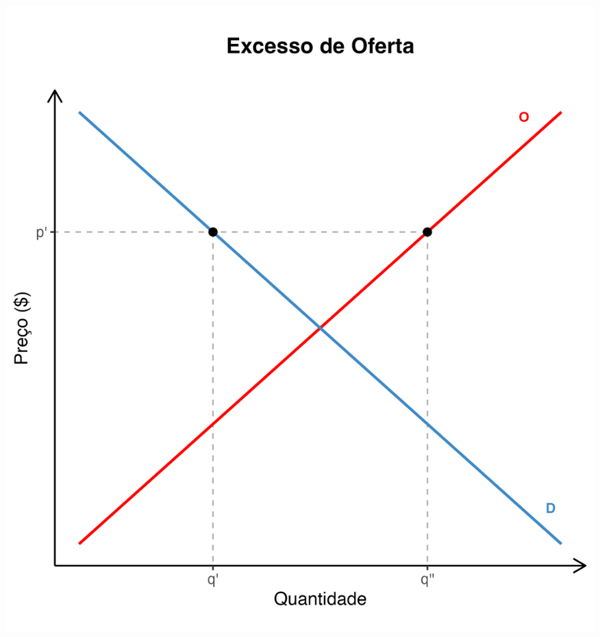 <br>

<div class="columns">


<div style="margin: auto;">

![w:500](14_equilibrio_excesso_de_oferta.png)

</div>
